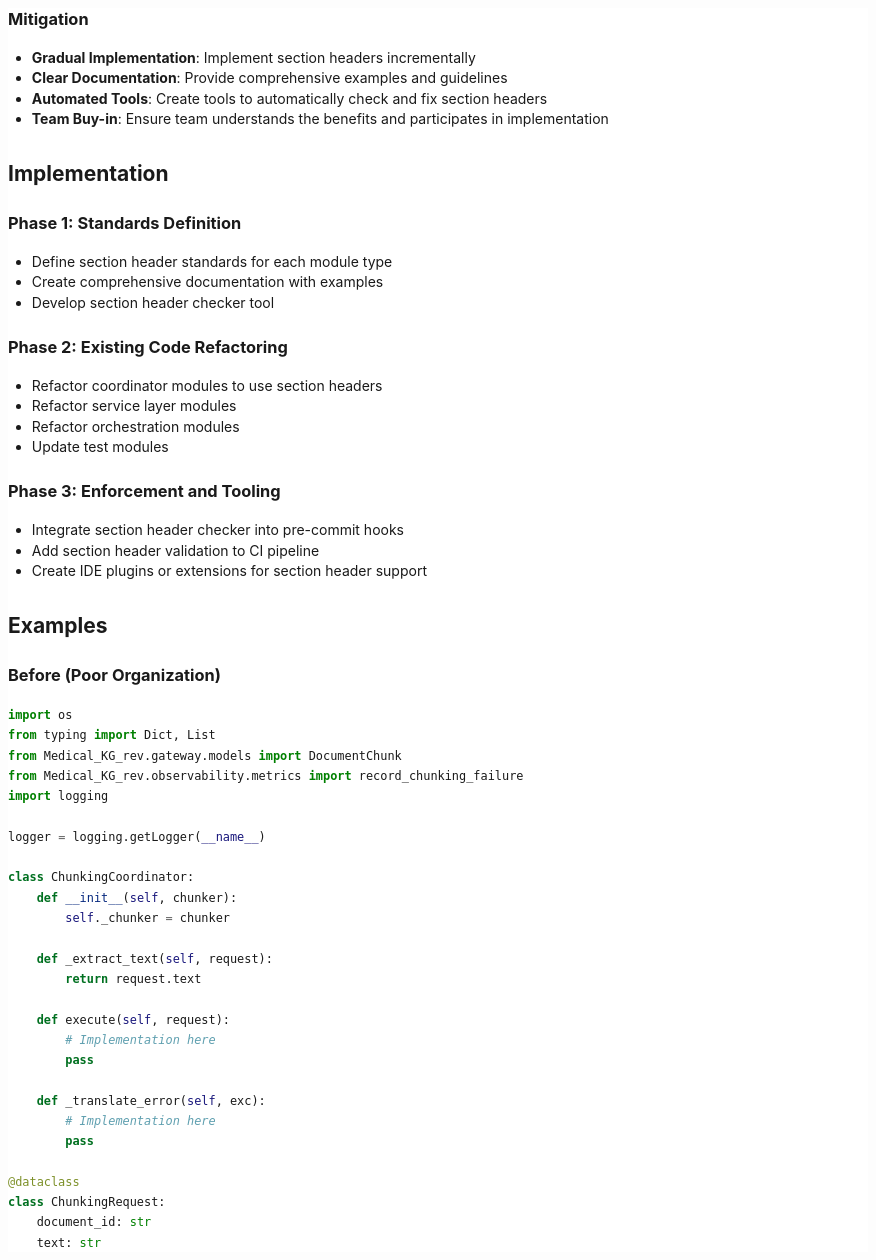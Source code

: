 ### Mitigation

- **Gradual Implementation**: Implement section headers incrementally
- **Clear Documentation**: Provide comprehensive examples and guidelines
- **Automated Tools**: Create tools to automatically check and fix section headers
- **Team Buy-in**: Ensure team understands the benefits and participates in implementation

## Implementation

### Phase 1: Standards Definition

- Define section header standards for each module type
- Create comprehensive documentation with examples
- Develop section header checker tool

### Phase 2: Existing Code Refactoring

- Refactor coordinator modules to use section headers
- Refactor service layer modules
- Refactor orchestration modules
- Update test modules

### Phase 3: Enforcement and Tooling

- Integrate section header checker into pre-commit hooks
- Add section header validation to CI pipeline
- Create IDE plugins or extensions for section header support

## Examples

### Before (Poor Organization)

```python
import os
from typing import Dict, List
from Medical_KG_rev.gateway.models import DocumentChunk
from Medical_KG_rev.observability.metrics import record_chunking_failure
import logging

logger = logging.getLogger(__name__)

class ChunkingCoordinator:
    def __init__(self, chunker):
        self._chunker = chunker

    def _extract_text(self, request):
        return request.text

    def execute(self, request):
        # Implementation here
        pass

    def _translate_error(self, exc):
        # Implementation here
        pass

@dataclass
class ChunkingRequest:
    document_id: str
    text: str
```
